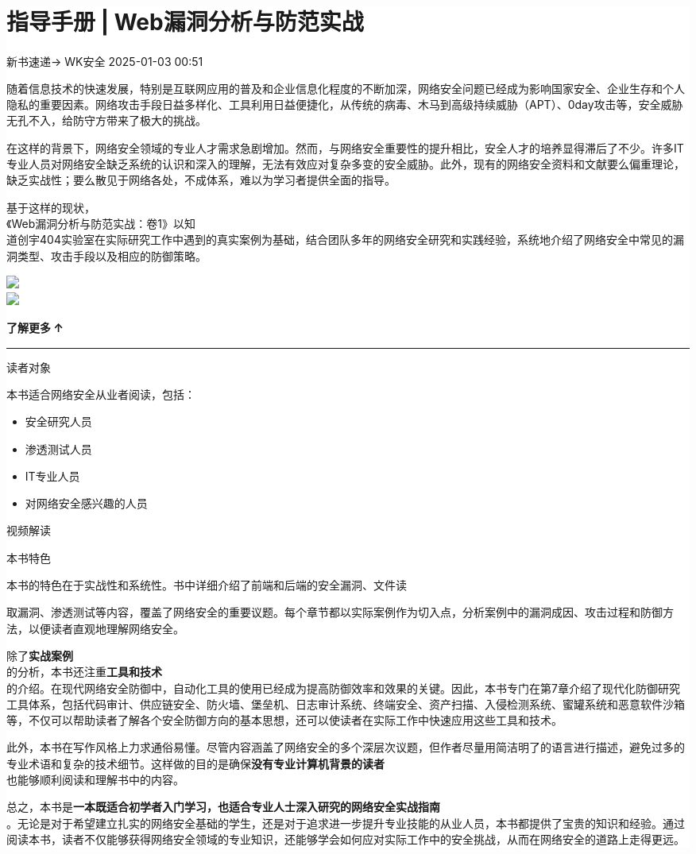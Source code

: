 #  指导手册 | Web漏洞分析与防范实战   
新书速递→  WK安全   2025-01-03 00:51  
  
随着信息技术的快速发展，特别是互联网应用的普及和企业信息化程度的不断加深，网络安全问题已经成为影响国家安全、企业生存和个人隐私的重要因素。网络攻击手段日益多样化、工具利用日益便捷化，从传统的病毒、木马到高级持续威胁（APT）、0day攻击等，安全威胁无孔不入，给防守方带来了极大的挑战。  
  
  
在这样的背景下，网络安全领域的专业人才需求急剧增加。然而，与网络安全重要性的提升相比，安全人才的培养显得滞后了不少。许多IT专业人员对网络安全缺乏系统的认识和深入的理解，无法有效应对复杂多变的安全威胁。此外，现有的网络安全资料和文献要么偏重理论，缺乏实战性；要么散见于网络各处，不成体系，难以为学习者提供全面的指导。  
  
  
基于这样的现状，  
《Web漏洞分析与防范实战：卷1》以知  
道创宇404实验室在实际研究工作中遇到的真实案例为基础，结合团队多年的网络安全研究和实践经验，系统地介绍了网络安全中常见的漏洞类型、攻击手段以及相应的防御策略。  
  
  
![](https://mmbiz.qpic.cn/sz_mmbiz_png/CwicwFUdzg1Z2IPKvDsBqyxlLF4icB2Kd5rRGcSqTPOu271kAoxW1XfRxXgTvoRQbnichfY15elzvFygDaM8bQkxQ/640?wx_fmt=png&from=appmsg "")  
![](https://mmbiz.qpic.cn/sz_mmbiz_png/CwicwFUdzg1Z2IPKvDsBqyxlLF4icB2Kd5dWt61yQ7ddLOJLX4oibZKaUHg7ibXaUo8cb2xRypG5jic3sGcm2pNWASg/640?wx_fmt=png&from=appmsg "")  
  
**了解更多 ↑**  
  
****  
读者对象  
  
  
  
本书适合网络安全从业者阅读，包括：  
- 安全研究人员  
  
- 渗透测试人员  
  
- IT专业人员  
  
- 对网络安全感兴趣的人员  
  
视频解读  
  
  
  
  
  
本书特色  
  
  
  
  
  
本书的特色在于实战性和系统性。书中详细介绍了前端和后端的安全漏洞、文件读  
  
取漏洞、渗透测试等内容，覆盖了网络安全的重要议题。每个章节都以实际案例作为切入点，分析案例中的漏洞成因、攻击过程和防御方法，以便读者直观地理解网络安全。  
  
  
除了**实战案例**  
的分析，本书还注重**工具和技术**  
的介绍。在现代网络安全防御中，自动化工具的使用已经成为提高防御效率和效果的关键。因此，本书专门在第7章介绍了现代化防御研究工具体系，包括代码审计、供应链安全、防火墙、堡垒机、日志审计系统、终端安全、资产扫描、入侵检测系统、蜜罐系统和恶意软件沙箱等，不仅可以帮助读者了解各个安全防御方向的基本思想，还可以使读者在实际工作中快速应用这些工具和技术。  
  
  
此外，本书在写作风格上力求通俗易懂。尽管内容涵盖了网络安全的多个深层次议题，但作者尽量用简洁明了的语言进行描述，避免过多的专业术语和复杂的技术细节。这样做的目的是确保**没有专业计算机背景的读者**  
也能够顺利阅读和理解书中的内容。  
  
  
总之，本书是**一本既适合初学者入门学习，也适合专业人士深入研究的网络安全实战指南**  
。无论是对于希望建立扎实的网络安全基础的学生，还是对于追求进一步提升专业技能的从业人员，本书都提供了宝贵的知识和经验。通过阅读本书，读者不仅能够获得网络安全领域的专业知识，还能够学会如何应对实际工作中的安全挑战，从而在网络安全的道路上走得更远。  
  